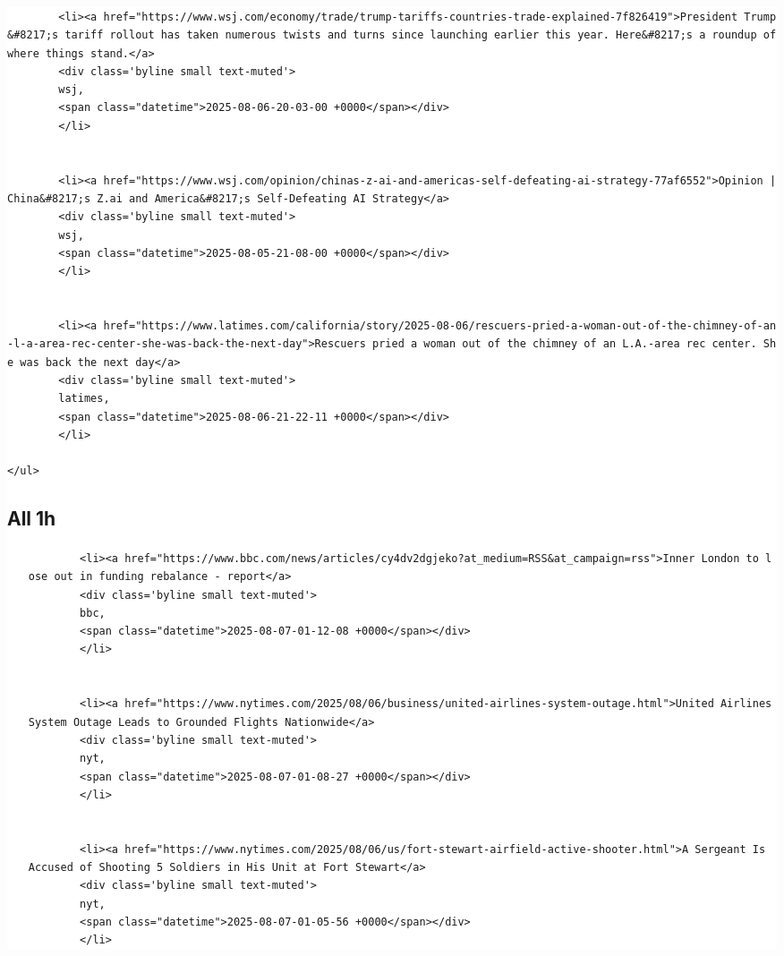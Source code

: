 
            <li><a href="https://www.wsj.com/economy/trade/trump-tariffs-countries-trade-explained-7f826419">President Trump&#8217;s tariff rollout has taken numerous twists and turns since launching earlier this year. Here&#8217;s a roundup of where things stand.</a>
            <div class='byline small text-muted'>
            wsj, 
            <span class="datetime">2025-08-06-20-03-00 +0000</span></div>
            </li>
        

            <li><a href="https://www.wsj.com/opinion/chinas-z-ai-and-americas-self-defeating-ai-strategy-77af6552">Opinion | China&#8217;s Z.ai and America&#8217;s Self-Defeating AI Strategy</a>
            <div class='byline small text-muted'>
            wsj, 
            <span class="datetime">2025-08-05-21-08-00 +0000</span></div>
            </li>
        

            <li><a href="https://www.latimes.com/california/story/2025-08-06/rescuers-pried-a-woman-out-of-the-chimney-of-an-l-a-area-rec-center-she-was-back-the-next-day">Rescuers pried a woman out of the chimney of an L.A.-area rec center. She was back the next day</a>
            <div class='byline small text-muted'>
            latimes, 
            <span class="datetime">2025-08-06-21-22-11 +0000</span></div>
            </li>
        
    </ul>
</div>

<div id="all1h" class="col-12">
    <h2>All 1h</h2>
    <ul>
        
            <li><a href="https://www.bbc.com/news/articles/cy4dv2dgjeko?at_medium=RSS&at_campaign=rss">Inner London to lose out in funding rebalance - report</a>
            <div class='byline small text-muted'>
            bbc, 
            <span class="datetime">2025-08-07-01-12-08 +0000</span></div>
            </li>
        

            <li><a href="https://www.nytimes.com/2025/08/06/business/united-airlines-system-outage.html">United Airlines System Outage Leads to Grounded Flights Nationwide</a>
            <div class='byline small text-muted'>
            nyt, 
            <span class="datetime">2025-08-07-01-08-27 +0000</span></div>
            </li>
        

            <li><a href="https://www.nytimes.com/2025/08/06/us/fort-stewart-airfield-active-shooter.html">A Sergeant Is Accused of Shooting 5 Soldiers in His Unit at Fort Stewart</a>
            <div class='byline small text-muted'>
            nyt, 
            <span class="datetime">2025-08-07-01-05-56 +0000</span></div>
            </li>
        
